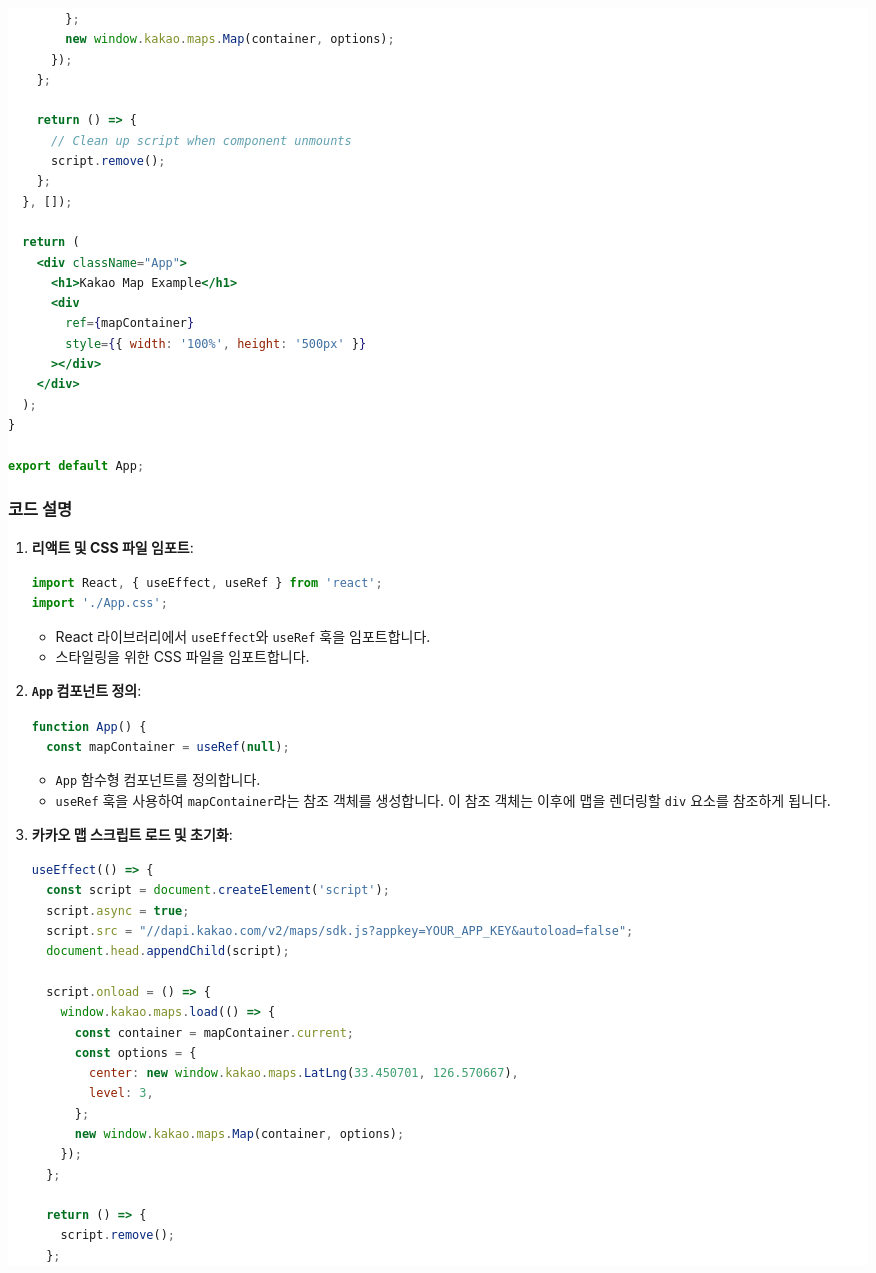 ```jsx
        };
        new window.kakao.maps.Map(container, options);
      });
    };

    return () => {
      // Clean up script when component unmounts
      script.remove();
    };
  }, []);

  return (
    <div className="App">
      <h1>Kakao Map Example</h1>
      <div
        ref={mapContainer}
        style={{ width: '100%', height: '500px' }}
      ></div>
    </div>
  );
}

export default App;
```

### 코드 설명

1. **리액트 및 CSS 파일 임포트**:
   ```jsx
   import React, { useEffect, useRef } from 'react';
   import './App.css';
   ```
   - React 라이브러리에서 `useEffect`와 `useRef` 훅을 임포트합니다.
   - 스타일링을 위한 CSS 파일을 임포트합니다.

2. **`App` 컴포넌트 정의**:
   ```jsx
   function App() {
     const mapContainer = useRef(null);
   ```
   - `App` 함수형 컴포넌트를 정의합니다.
   - `useRef` 훅을 사용하여 `mapContainer`라는 참조 객체를 생성합니다. 이 참조 객체는 이후에 맵을 렌더링할 `div` 요소를 참조하게 됩니다.

3. **카카오 맵 스크립트 로드 및 초기화**:
   ```jsx
   useEffect(() => {
     const script = document.createElement('script');
     script.async = true;
     script.src = "//dapi.kakao.com/v2/maps/sdk.js?appkey=YOUR_APP_KEY&autoload=false";
     document.head.appendChild(script);

     script.onload = () => {
       window.kakao.maps.load(() => {
         const container = mapContainer.current;
         const options = {
           center: new window.kakao.maps.LatLng(33.450701, 126.570667),
           level: 3,
         };
         new window.kakao.maps.Map(container, options);
       });
     };

     return () => {
       script.remove();
     };
   ```